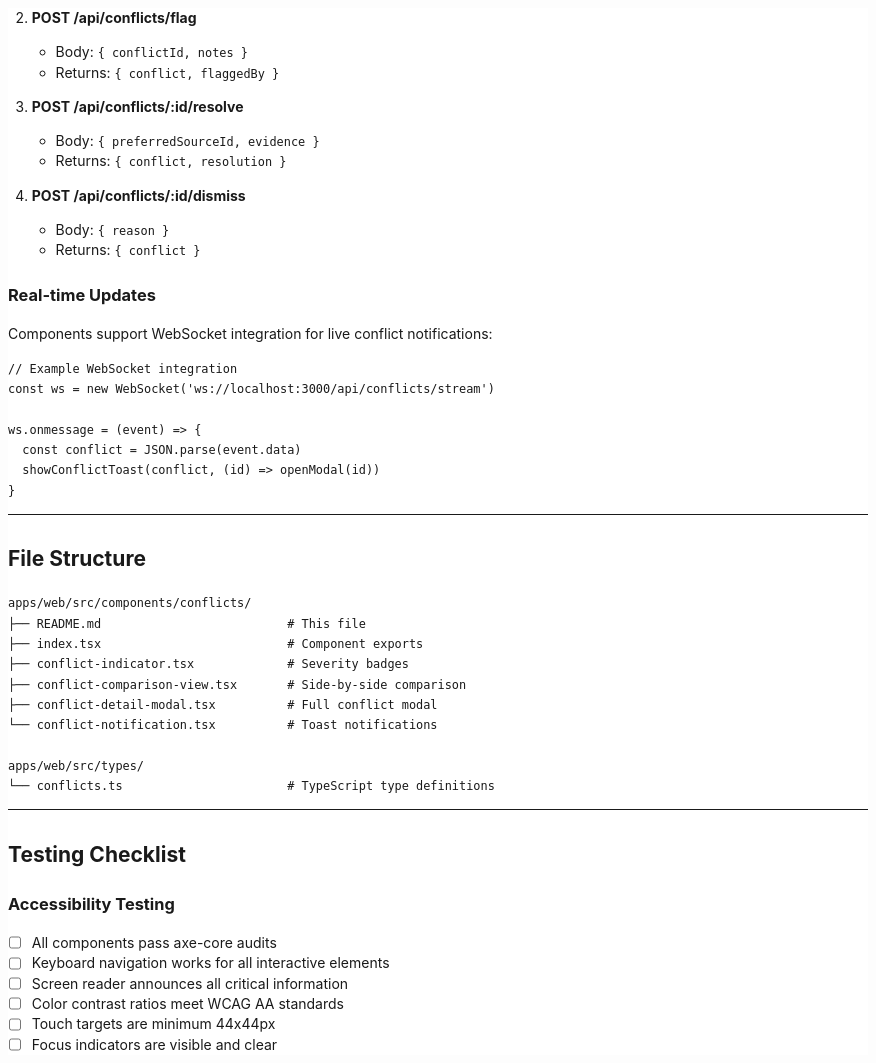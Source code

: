 2. **POST /api/conflicts/flag**
   - Body: `{ conflictId, notes }`
   - Returns: `{ conflict, flaggedBy }`

3. **POST /api/conflicts/:id/resolve**
   - Body: `{ preferredSourceId, evidence }`
   - Returns: `{ conflict, resolution }`

4. **POST /api/conflicts/:id/dismiss**
   - Body: `{ reason }`
   - Returns: `{ conflict }`

### Real-time Updates

Components support WebSocket integration for live conflict notifications:

```tsx
// Example WebSocket integration
const ws = new WebSocket('ws://localhost:3000/api/conflicts/stream')

ws.onmessage = (event) => {
  const conflict = JSON.parse(event.data)
  showConflictToast(conflict, (id) => openModal(id))
}
```

---

## File Structure

```
apps/web/src/components/conflicts/
├── README.md                          # This file
├── index.tsx                          # Component exports
├── conflict-indicator.tsx             # Severity badges
├── conflict-comparison-view.tsx       # Side-by-side comparison
├── conflict-detail-modal.tsx          # Full conflict modal
└── conflict-notification.tsx          # Toast notifications

apps/web/src/types/
└── conflicts.ts                       # TypeScript type definitions
```

---

## Testing Checklist

### Accessibility Testing

- [ ] All components pass axe-core audits
- [ ] Keyboard navigation works for all interactive elements
- [ ] Screen reader announces all critical information
- [ ] Color contrast ratios meet WCAG AA standards
- [ ] Touch targets are minimum 44x44px
- [ ] Focus indicators are visible and clear
